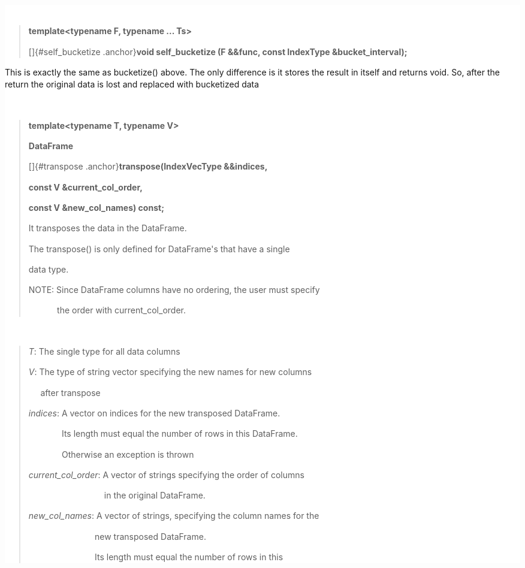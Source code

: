  

> **template\<typename F, typename \... Ts\>**
>
> []{#self_bucketize .anchor}**void self\_bucketize (F &&func, const
> IndexType &bucket\_interval);**

This is exactly the same as bucketize() above. The only difference is it
stores the result in itself and returns void. So, after the return the
original data is lost and replaced with bucketized data

 

> **template\<typename T, typename V\>**
>
> **DataFrame**
>
> []{#transpose .anchor}**transpose(IndexVecType &&indices,**
>
> **const V &current\_col\_order,**
>
> **const V &new\_col\_names) const;**
>
> It transposes the data in the DataFrame.
>
> The transpose() is only defined for DataFrame\'s that have a single
>
> data type.
>
> NOTE: Since DataFrame columns have no ordering, the user must specify
>
>             the order with current\_col\_order.

 

> *T*: The single type for all data columns
>
> *V*: The type of string vector specifying the new names for new
> columns
>
>      after transpose
>
> *indices*: A vector on indices for the new transposed DataFrame.
>
>               Its length must equal the number of rows in this
> DataFrame.
>
>               Otherwise an exception is thrown
>
> *current\_col\_order*: A vector of strings specifying the order of
> columns
>
>                                 in the original DataFrame.
>
> *new\_col\_names*: A vector of strings, specifying the column names
> for the
>
>                             new transposed DataFrame.
>
>                             Its length must equal the number of rows
> in this
